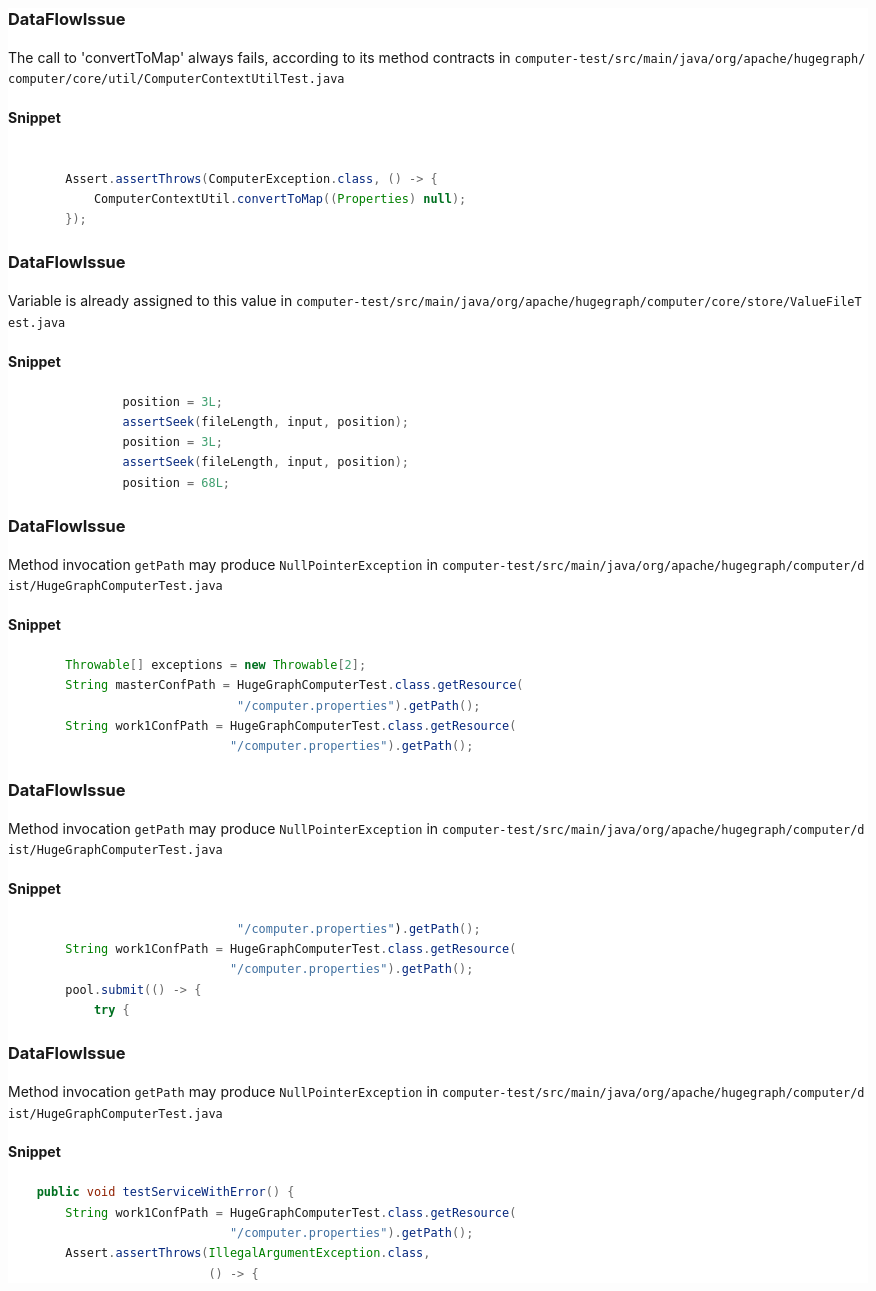 ### DataFlowIssue
The call to 'convertToMap' always fails, according to its method contracts
in `computer-test/src/main/java/org/apache/hugegraph/computer/core/util/ComputerContextUtilTest.java`
#### Snippet
```java

        Assert.assertThrows(ComputerException.class, () -> {
            ComputerContextUtil.convertToMap((Properties) null);
        });

```

### DataFlowIssue
Variable is already assigned to this value
in `computer-test/src/main/java/org/apache/hugegraph/computer/core/store/ValueFileTest.java`
#### Snippet
```java
                position = 3L;
                assertSeek(fileLength, input, position);
                position = 3L;
                assertSeek(fileLength, input, position);
                position = 68L;
```

### DataFlowIssue
Method invocation `getPath` may produce `NullPointerException`
in `computer-test/src/main/java/org/apache/hugegraph/computer/dist/HugeGraphComputerTest.java`
#### Snippet
```java
        Throwable[] exceptions = new Throwable[2];
        String masterConfPath = HugeGraphComputerTest.class.getResource(
                                "/computer.properties").getPath();
        String work1ConfPath = HugeGraphComputerTest.class.getResource(
                               "/computer.properties").getPath();
```

### DataFlowIssue
Method invocation `getPath` may produce `NullPointerException`
in `computer-test/src/main/java/org/apache/hugegraph/computer/dist/HugeGraphComputerTest.java`
#### Snippet
```java
                                "/computer.properties").getPath();
        String work1ConfPath = HugeGraphComputerTest.class.getResource(
                               "/computer.properties").getPath();
        pool.submit(() -> {
            try {
```

### DataFlowIssue
Method invocation `getPath` may produce `NullPointerException`
in `computer-test/src/main/java/org/apache/hugegraph/computer/dist/HugeGraphComputerTest.java`
#### Snippet
```java
    public void testServiceWithError() {
        String work1ConfPath = HugeGraphComputerTest.class.getResource(
                               "/computer.properties").getPath();
        Assert.assertThrows(IllegalArgumentException.class,
                            () -> {
```
